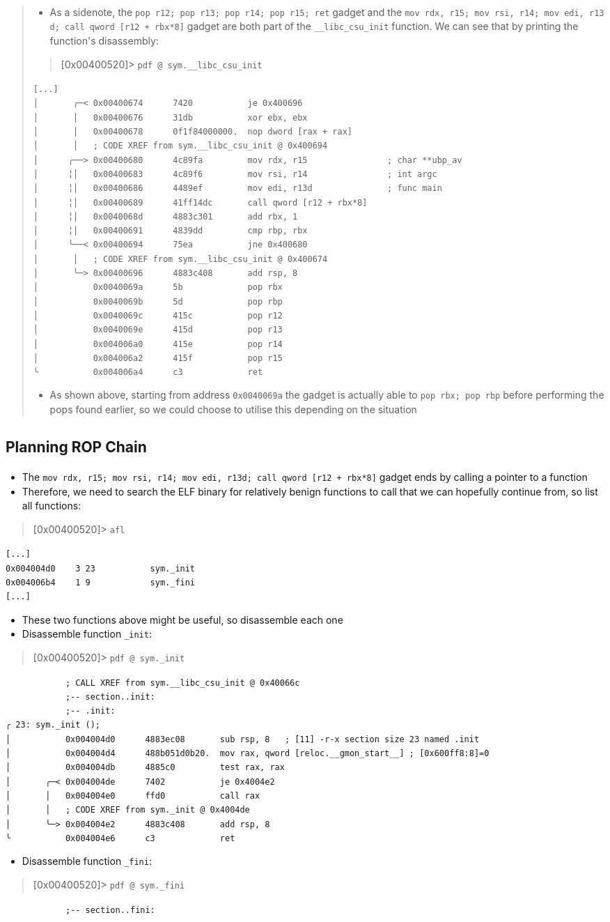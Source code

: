> - As a sidenote, the `pop r12; pop r13; pop r14; pop r15; ret` gadget and the `mov rdx, r15; mov rsi, r14; mov edi, r13d; call qword [r12 + rbx*8]` gadget are both part of the `__libc_csu_init` function. We can see that by printing the function's disassembly:
> > [0x00400520]> `pdf @ sym.__libc_csu_init`  
> ```
> [...]
> │       ╭─< 0x00400674      7420           je 0x400696
> │       │   0x00400676      31db           xor ebx, ebx
> │       │   0x00400678      0f1f84000000.  nop dword [rax + rax]
> │       │   ; CODE XREF from sym.__libc_csu_init @ 0x400694
> │      ╭──> 0x00400680      4c89fa         mov rdx, r15                ; char **ubp_av
> │      ╎│   0x00400683      4c89f6         mov rsi, r14                ; int argc
> │      ╎│   0x00400686      4489ef         mov edi, r13d               ; func main
> │      ╎│   0x00400689      41ff14dc       call qword [r12 + rbx*8]
> │      ╎│   0x0040068d      4883c301       add rbx, 1
> │      ╎│   0x00400691      4839dd         cmp rbp, rbx
> │      ╰──< 0x00400694      75ea           jne 0x400680
> │       │   ; CODE XREF from sym.__libc_csu_init @ 0x400674
> │       ╰─> 0x00400696      4883c408       add rsp, 8
> │           0x0040069a      5b             pop rbx
> │           0x0040069b      5d             pop rbp
> │           0x0040069c      415c           pop r12
> │           0x0040069e      415d           pop r13
> │           0x004006a0      415e           pop r14
> │           0x004006a2      415f           pop r15
> ╰           0x004006a4      c3             ret
> ```
> - As shown above, starting from address `0x0040069a` the gadget is actually able to `pop rbx; pop rbp` before performing the pops found earlier, so we could choose to utilise this depending on the situation

## Planning ROP Chain
- The `mov rdx, r15; mov rsi, r14; mov edi, r13d; call qword [r12 + rbx*8]` gadget ends by calling a pointer to a function
- Therefore, we need to search the ELF binary for relatively benign functions to call that we can hopefully continue from, so list all functions:
> [0x00400520]> `afl`  
```
[...]
0x004004d0    3 23           sym._init
0x004006b4    1 9            sym._fini
[...]
```
- These two functions above might be useful, so disassemble each one
- Disassemble function `_init`:
> [0x00400520]> `pdf @ sym._init`  
```
            ; CALL XREF from sym.__libc_csu_init @ 0x40066c
            ;-- section..init:
            ;-- .init:
╭ 23: sym._init ();
│           0x004004d0      4883ec08       sub rsp, 8	; [11] -r-x section size 23 named .init
│           0x004004d4      488b051d0b20.  mov rax, qword [reloc.__gmon_start__] ; [0x600ff8:8]=0
│           0x004004db      4885c0         test rax, rax
│       ╭─< 0x004004de      7402           je 0x4004e2
│       │   0x004004e0      ffd0           call rax
│       │   ; CODE XREF from sym._init @ 0x4004de
│       ╰─> 0x004004e2      4883c408       add rsp, 8
╰           0x004004e6      c3             ret
```
- Disassemble function `_fini`:
> [0x00400520]> `pdf @ sym._fini`  
```
            ;-- section..fini:
```